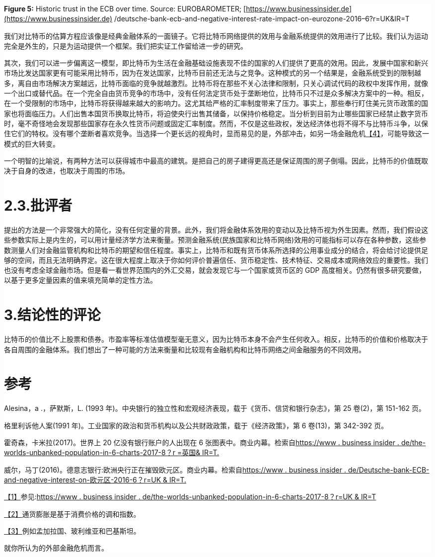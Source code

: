 **Figure 5:** Historic trust in the ECB over time. Source: EUROBAROMETER; [https://www.businessinsider.de](https://www.businessinsider.de) /deutsche-bank-ecb-and-negative-interest-rate-impact-on-eurozone-2016–6?r=UK&IR=T

我们对比特币的估算方程应该像是经典金融体系的一面镜子。它将比特币网络提供的效用与金融系统提供的效用进行了比较。我们认为运动完全是外生的，只是为运动提供一个框架。我们把实证工作留给进一步的研究。

其次，我们可以进一步偏离这一模型，即比特币为生活在金融基础设施表现不佳的国家的人们提供了更高的效用。因此，发展中国家和新兴市场比发达国家更有可能采用比特币，因为在发达国家，比特币目前还无法与之竞争。这种模式的另一个结果是，金融系统受到的限制越多，离自由市场解决方案越远，比特币面临的竞争就越激烈。比特币将在那些不关心法律和限制，只关心调试代码的政权中发挥作用，就像一个出口或替代品。在一个完全自由货币竞争的市场中，没有任何法定货币处于垄断地位，比特币只不过是众多解决方案中的一种。相反，在一个受限制的市场中，比特币将获得越来越大的影响力。这尤其给严格的汇率制度带来了压力。事实上，那些奉行盯住美元货币政策的国家也将面临压力。人们出售本国货币换取比特币，将迫使央行出售其储备，以保持价格稳定。当分析到目前为止哪些国家已经禁止数字货币时，毫不奇怪地会发现那些国家存在永久性货币问题或固定汇率制度。然而，不仅是这些政权，发达经济体也将不得不与比特币斗争，以保住它们的特权。没有哪个垄断者喜欢竞争。当选择一个更长远的视角时，显而易见的是，外部冲击，如另一场金融危机[【4】](#_ftn4)，可能导致这一模式的巨大转变。

一个明智的比喻说，有两种方法可以获得城市中最高的建筑。是把自己的房子建得更高还是保证周围的房子倒塌。因此，比特币的价值既取决于自身的改进，也取决于周围的市场。

# 2.3.批评者

提出的方法是一个非常强大的简化，没有任何定量的背景。此外，我们将金融体系效用的变动以及比特币视为外生因素。然而，我们假设这些参数实际上是内生的，可以用计量经济学方法来衡量。预测金融系统(民族国家和比特币网络)效用的可能指标可以存在各种参数，这些参数测量人们对金融监管机构和比特币的期望和信任程度。事实上，比特币和既有货币体系所选择的公用事业成分的结合，将会给讨论提供足够的空间，而且无法明确界定。这在很大程度上取决于你如何评价普遍信任、货币稳定性、技术特征、交易成本或网络效应的重要性。我们也没有考虑全球金融市场。但是看一看世界范围内的外汇交易，就会发现它与一个国家或货币区的 GDP 高度相关。仍然有很多研究要做，以基于更多定量因素的值来填充简单的定性方法。

# 3.结论性的评论

比特币的价值比不上股票和债券。市盈率等标准估值模型毫无意义，因为比特币本身不会产生任何收入。相反，比特币的价值和价格取决于各自周围的金融体系。我们想出了一种可能的方法来衡量和比较现有金融机构和比特币网络之间金融服务的不同效用。

# 参考

Alesina，a .，萨默斯，L. (1993 年)。中央银行的独立性和宏观经济表现，载于《货币、信贷和银行杂志》，第 25 卷(2)，第 151-162 页。

格里利诉他人案(1991 年)。工业国家的政治和货币机构以及公共财政政策，载于《经济政策》，第 6 卷(13)，第 342-392 页。

霍奇森，卡米拉(2017)。世界上 20 亿没有银行账户的人出现在 6 张图表中。商业内幕。检索自[https://www . business insider . de/the-worlds-unbanked-population-in-6-charts-2017-8？r =英国& IR=T.](https://www.businessinsider.de/the-worlds-unbanked-population-in-6-charts-2017-8?r=UK&IR=T.)

威尔，马丁(2016)。德意志银行:欧洲央行正在摧毁欧元区。商业内幕。检索自[https://www . business insider . de/Deutsche-bank-ECB-and-negative-interest-on-欧元区-2016-6？r=UK & IR=T.](https://www.businessinsider.de/deutsche-bank-ecb-and-negative-interest-rate-impact-on-eurozone-2016-6?r=UK&IR=T.)

[【1】](#_ftnref1)参见:[https://www . business insider . de/the-worlds-unbanked-population-in-6-charts-2017-8？r=UK & IR=T](https://www.businessinsider.de/the-worlds-unbanked-population-in-6-charts-2017-8?r=UK&IR=T)

[【2】](#_ftnref2)通货膨胀是基于消费价格的调和指数。

[【3】](#_ftnref3)例如孟加拉国、玻利维亚和巴基斯坦。

就你所认为的外部金融危机而言。